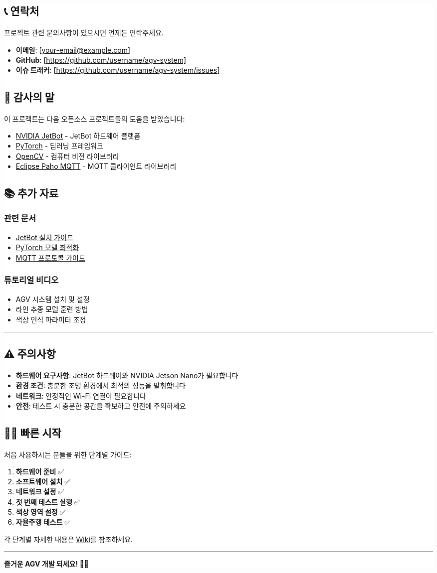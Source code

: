 ## 📞 연락처

프로젝트 관련 문의사항이 있으시면 언제든 연락주세요.

- **이메일**: [your-email@example.com]
- **GitHub**: [https://github.com/username/agv-system]
- **이슈 트래커**: [https://github.com/username/agv-system/issues]

## 🙏 감사의 말

이 프로젝트는 다음 오픈소스 프로젝트들의 도움을 받았습니다:

- [NVIDIA JetBot](https://github.com/NVIDIA-AI-IOT/jetbot) - JetBot 하드웨어 플랫폼
- [PyTorch](https://pytorch.org/) - 딥러닝 프레임워크
- [OpenCV](https://opencv.org/) - 컴퓨터 비전 라이브러리
- [Eclipse Paho MQTT](https://www.eclipse.org/paho/) - MQTT 클라이언트 라이브러리

## 📚 추가 자료

### 관련 문서
- [JetBot 설치 가이드](https://jetbot.org/master/software_setup/index.html)
- [PyTorch 모델 최적화](https://pytorch.org/tutorials/recipes/recipes/tuning_guide.html)
- [MQTT 프로토콜 가이드](https://mqtt.org/mqtt-specification/)

### 튜토리얼 비디오
- AGV 시스템 설치 및 설정
- 라인 추종 모델 훈련 방법
- 색상 인식 파라미터 조정

---

## ⚠️ 주의사항

- **하드웨어 요구사항**: JetBot 하드웨어와 NVIDIA Jetson Nano가 필요합니다
- **환경 조건**: 충분한 조명 환경에서 최적의 성능을 발휘합니다
- **네트워크**: 안정적인 Wi-Fi 연결이 필요합니다
- **안전**: 테스트 시 충분한 공간을 확보하고 안전에 주의하세요

## 🏃‍♂️ 빠른 시작

처음 사용하시는 분들을 위한 단계별 가이드:

1. **하드웨어 준비** ✅
2. **소프트웨어 설치** ✅  
3. **네트워크 설정** ✅
4. **첫 번째 테스트 실행** ✅
5. **색상 영역 설정** ✅
6. **자율주행 테스트** ✅

각 단계별 자세한 내용은 [Wiki](링크)를 참조하세요.

---

**즐거운 AGV 개발 되세요! 🚗💨**
